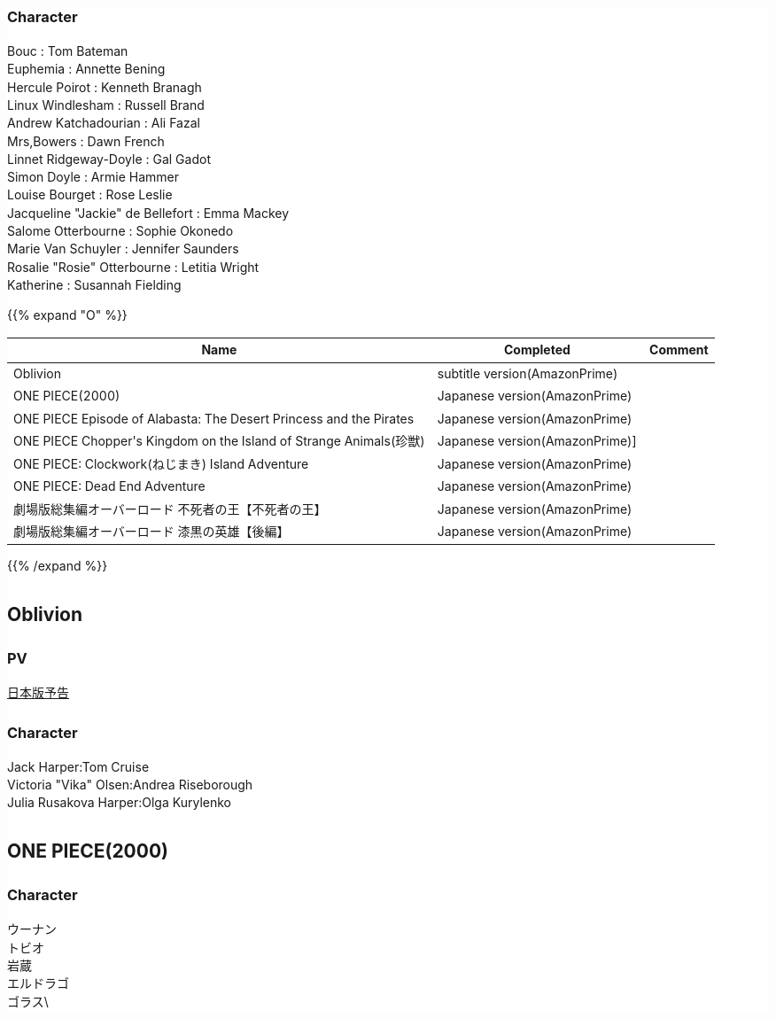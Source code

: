 
### Character
Bouc : Tom Bateman\
Euphemia : Annette Bening\
Hercule Poirot : Kenneth Branagh\
Linux Windlesham : Russell Brand\
Andrew Katchadourian : Ali Fazal\
Mrs,Bowers : Dawn French\
Linnet Ridgeway-Doyle : Gal Gadot\
Simon Doyle : Armie Hammer\
Louise Bourget : Rose Leslie\
Jacqueline "Jackie" de Bellefort : Emma Mackey\
Salome Otterbourne : Sophie Okonedo\
Marie Van Schuyler : Jennifer Saunders\
Rosalie "Rosie" Otterbourne : Letitia Wright\
Katherine : Susannah Fielding


{{% expand "O" %}}

| Name                                                               | Completed                      | Comment |
| ------------------------------------------------------------------ | ------------------------------ | ------- |
| Oblivion                                                           | subtitle version(AmazonPrime)  |         |
| ONE PIECE(2000)                                                    | Japanese version(AmazonPrime)  |         |
| ONE PIECE Episode of Alabasta: The Desert Princess and the Pirates | Japanese version(AmazonPrime)  |         |
| ONE PIECE Chopper's Kingdom on the Island of Strange Animals(珍獣)   | Japanese version(AmazonPrime)] |         |
| ONE PIECE: Clockwork(ねじまき) Island Adventure                        | Japanese version(AmazonPrime)  |         |
| ONE PIECE: Dead End Adventure                                      | Japanese version(AmazonPrime)  |         |
| 劇場版総集編オーバーロード 不死者の王【不死者の王】                                         | Japanese version(AmazonPrime)  |         |
| 劇場版総集編オーバーロード 漆黒の英雄【後編】                                            | Japanese version(AmazonPrime)  |         |

{{% /expand %}}


## Oblivion

### PV
[日本版予告](https://youtu.be/ozmHiWa91Xs)

### Character
Jack Harper:Tom Cruise\
Victoria "Vika" Olsen:Andrea Riseborough\
Julia Rusakova Harper:Olga Kurylenko

  
## ONE PIECE(2000)
### Character
ウーナン\
トビオ\
岩蔵\
エルドラゴ\
ゴラス\
  